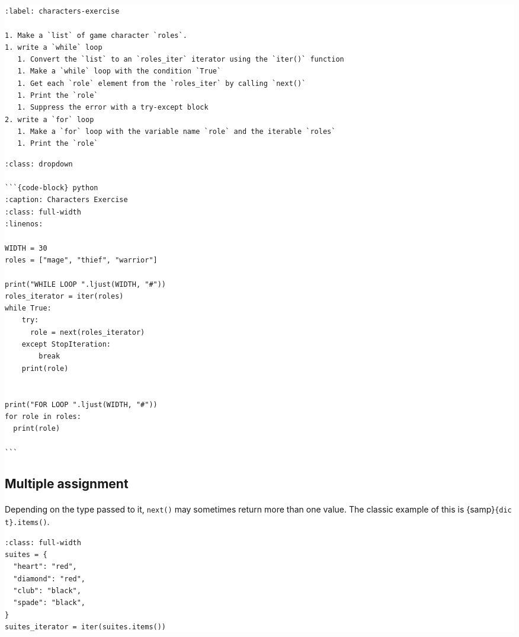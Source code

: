 ```{exercise} Game Characters
:label: characters-exercise

1. Make a `list` of game character `roles`.
1. write a `while` loop
   1. Convert the `list` to an `roles_iter` iterator using the `iter()` function
   1. Make a `while` loop with the condition `True`
   1. Get each `role` element from the `roles_iter` by calling `next()`
   1. Print the `role`
   1. Suppress the error with a try-except block
2. write a `for` loop
   1. Make a `for` loop with the variable name `role` and the iterable `roles`
   1. Print the `role`

```

`````{solution} characters-exercise
:class: dropdown

```{code-block} python
:caption: Characters Exercise
:class: full-width
:linenos:

WIDTH = 30
roles = ["mage", "thief", "warrior"]

print("WHILE LOOP ".ljust(WIDTH, "#"))
roles_iterator = iter(roles)
while True:
    try:
      role = next(roles_iterator)
    except StopIteration:
        break
    print(role)


print("FOR LOOP ".ljust(WIDTH, "#"))
for role in roles:
  print(role)

```

`````

Multiple assignment
-------------------

Depending on the type passed to it, `next()` may sometimes return more than one
value. The classic example of this is {samp}`{dict}.items()`.

```{code-cell} python
:class: full-width
suites = {
  "heart": "red",
  "diamond": "red",
  "club": "black",
  "spade": "black",
}
suites_iterator = iter(suites.items())
```
